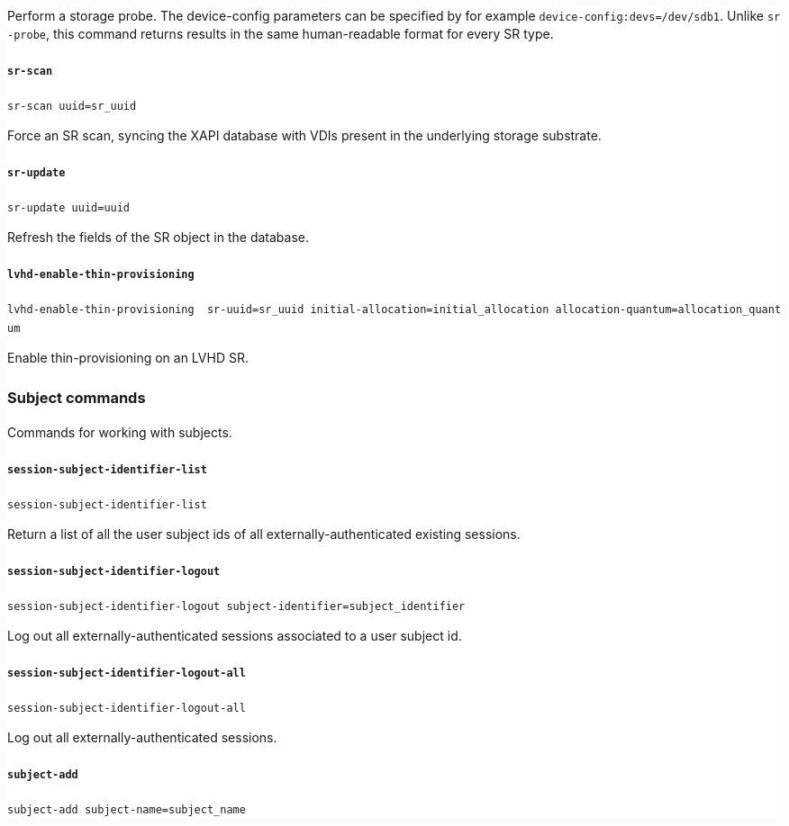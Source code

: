 Perform a storage probe. The device-config parameters can be specified by for example `device-config:devs=/dev/sdb1`. Unlike `sr-probe`, this command returns results in the same human-readable format for every SR type.

#### `sr-scan`

```
sr-scan uuid=sr_uuid
```

Force an SR scan, syncing the XAPI database with VDIs present in the underlying storage substrate.

#### `sr-update`

```
sr-update uuid=uuid
```

Refresh the fields of the SR object in the database.

#### `lvhd-enable-thin-provisioning`

```
lvhd-enable-thin-provisioning  sr-uuid=sr_uuid initial-allocation=initial_allocation allocation-quantum=allocation_quantum
```

Enable thin-provisioning on an LVHD SR.

### Subject commands

Commands for working with subjects.

#### `session-subject-identifier-list`

```
session-subject-identifier-list
```

Return a list of all the user subject ids of all externally-authenticated existing sessions.

#### `session-subject-identifier-logout`

```
session-subject-identifier-logout subject-identifier=subject_identifier
```

Log out all externally-authenticated sessions associated to a user subject id.

#### `session-subject-identifier-logout-all`

```
session-subject-identifier-logout-all
```

Log out all externally-authenticated sessions.

#### `subject-add`

```
subject-add subject-name=subject_name
```
